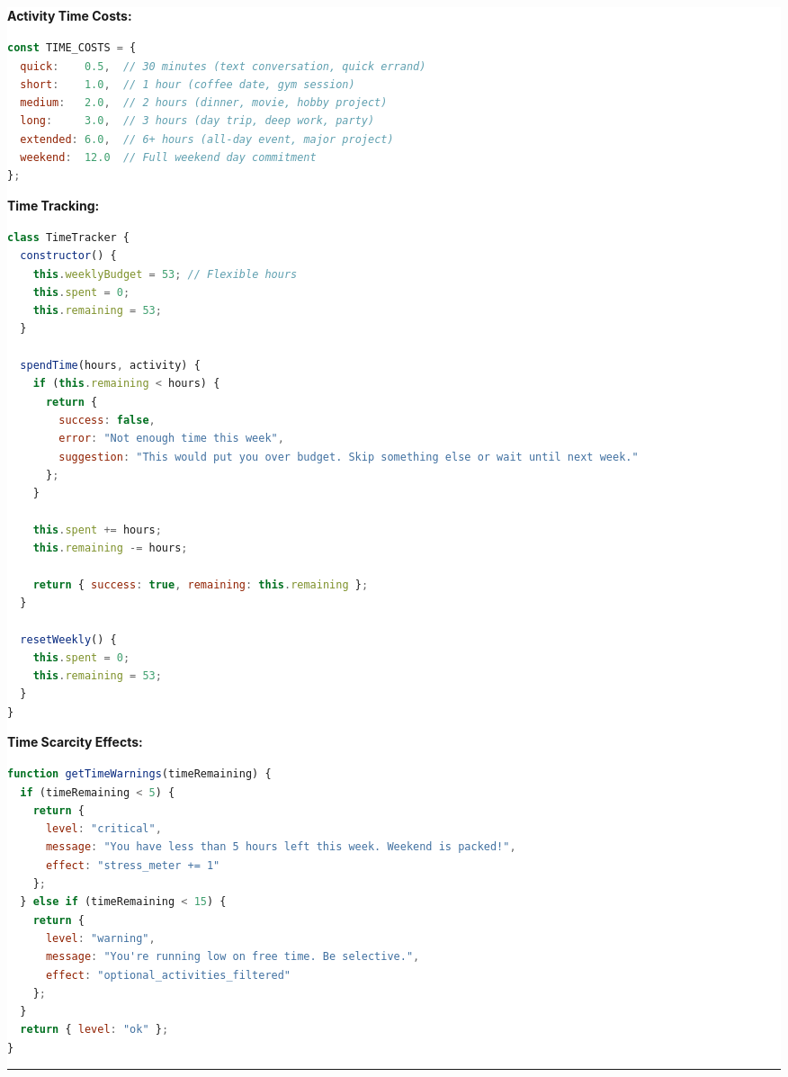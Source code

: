 **Activity Time Costs:**
```javascript
const TIME_COSTS = {
  quick:    0.5,  // 30 minutes (text conversation, quick errand)
  short:    1.0,  // 1 hour (coffee date, gym session)
  medium:   2.0,  // 2 hours (dinner, movie, hobby project)
  long:     3.0,  // 3 hours (day trip, deep work, party)
  extended: 6.0,  // 6+ hours (all-day event, major project)
  weekend:  12.0  // Full weekend day commitment
};
```

**Time Tracking:**
```javascript
class TimeTracker {
  constructor() {
    this.weeklyBudget = 53; // Flexible hours
    this.spent = 0;
    this.remaining = 53;
  }
  
  spendTime(hours, activity) {
    if (this.remaining < hours) {
      return {
        success: false,
        error: "Not enough time this week",
        suggestion: "This would put you over budget. Skip something else or wait until next week."
      };
    }
    
    this.spent += hours;
    this.remaining -= hours;
    
    return { success: true, remaining: this.remaining };
  }
  
  resetWeekly() {
    this.spent = 0;
    this.remaining = 53;
  }
}
```

**Time Scarcity Effects:**
```javascript
function getTimeWarnings(timeRemaining) {
  if (timeRemaining < 5) {
    return {
      level: "critical",
      message: "You have less than 5 hours left this week. Weekend is packed!",
      effect: "stress_meter += 1"
    };
  } else if (timeRemaining < 15) {
    return {
      level: "warning",
      message: "You're running low on free time. Be selective.",
      effect: "optional_activities_filtered"
    };
  }
  return { level: "ok" };
}
```

---